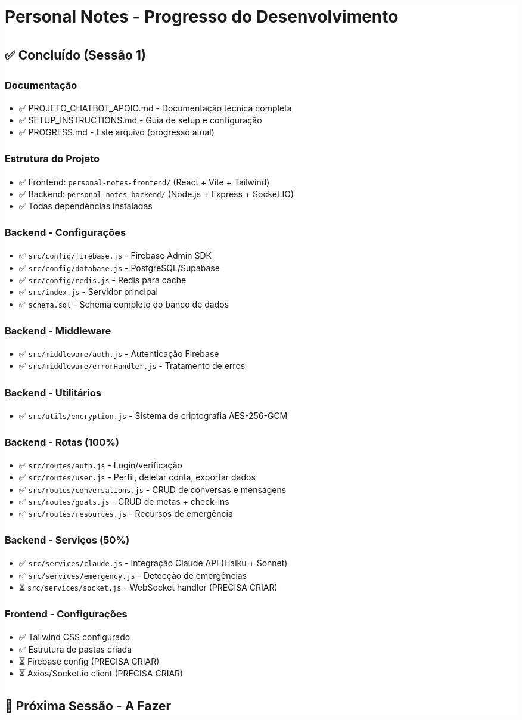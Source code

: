 # Personal Notes - Progresso do Desenvolvimento

## ✅ Concluído (Sessão 1)

### Documentação
- ✅ PROJETO_CHATBOT_APOIO.md - Documentação técnica completa
- ✅ SETUP_INSTRUCTIONS.md - Guia de setup e configuração
- ✅ PROGRESS.md - Este arquivo (progresso atual)

### Estrutura do Projeto
- ✅ Frontend: `personal-notes-frontend/` (React + Vite + Tailwind)
- ✅ Backend: `personal-notes-backend/` (Node.js + Express + Socket.IO)
- ✅ Todas dependências instaladas

### Backend - Configurações
- ✅ `src/config/firebase.js` - Firebase Admin SDK
- ✅ `src/config/database.js` - PostgreSQL/Supabase
- ✅ `src/config/redis.js` - Redis para cache
- ✅ `src/index.js` - Servidor principal
- ✅ `schema.sql` - Schema completo do banco de dados

### Backend - Middleware
- ✅ `src/middleware/auth.js` - Autenticação Firebase
- ✅ `src/middleware/errorHandler.js` - Tratamento de erros

### Backend - Utilitários
- ✅ `src/utils/encryption.js` - Sistema de criptografia AES-256-GCM

### Backend - Rotas (100%)
- ✅ `src/routes/auth.js` - Login/verificação
- ✅ `src/routes/user.js` - Perfil, deletar conta, exportar dados
- ✅ `src/routes/conversations.js` - CRUD de conversas e mensagens
- ✅ `src/routes/goals.js` - CRUD de metas + check-ins
- ✅ `src/routes/resources.js` - Recursos de emergência

### Backend - Serviços (50%)
- ✅ `src/services/claude.js` - Integração Claude API (Haiku + Sonnet)
- ✅ `src/services/emergency.js` - Detecção de emergências
- ⏳ `src/services/socket.js` - WebSocket handler (PRECISA CRIAR)

### Frontend - Configurações
- ✅ Tailwind CSS configurado
- ✅ Estrutura de pastas criada
- ⏳ Firebase config (PRECISA CRIAR)
- ⏳ Axios/Socket.io client (PRECISA CRIAR)

## 🔨 Próxima Sessão - A Fazer
